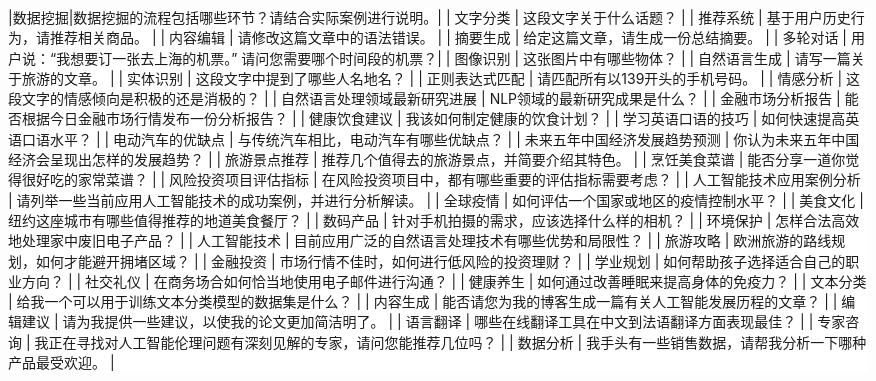 |数据挖掘|数据挖掘的流程包括哪些环节？请结合实际案例进行说明。|
| 文字分类 | 这段文字关于什么话题？ |
| 推荐系统 | 基于用户历史行为，请推荐相关商品。 |
| 内容编辑 | 请修改这篇文章中的语法错误。 |
| 摘要生成 | 给定这篇文章，请生成一份总结摘要。 |
| 多轮对话 | 用户说：“我想要订一张去上海的机票。” 请问您需要哪个时间段的机票？|
| 图像识别 | 这张图片中有哪些物体？ |
| 自然语言生成 | 请写一篇关于旅游的文章。 |
| 实体识别 | 这段文字中提到了哪些人名地名？ |
| 正则表达式匹配 | 请匹配所有以139开头的手机号码。 |
| 情感分析 | 这段文字的情感倾向是积极的还是消极的？ |
| 自然语言处理领域最新研究进展       | NLP领域的最新研究成果是什么？                                 |
| 金融市场分析报告                     | 能否根据今日金融市场行情发布一份分析报告？                   |
| 健康饮食建议                           | 我该如何制定健康的饮食计划？                                   |
| 学习英语口语的技巧                 | 如何快速提高英语口语水平？                                     |
| 电动汽车的优缺点                   | 与传统汽车相比，电动汽车有哪些优缺点？                       |
| 未来五年中国经济发展趋势预测 | 你认为未来五年中国经济会呈现出怎样的发展趋势？               |
| 旅游景点推荐                           | 推荐几个值得去的旅游景点，并简要介绍其特色。                 |
| 烹饪美食菜谱                         | 能否分享一道你觉得很好吃的家常菜谱？                             |
| 风险投资项目评估指标             | 在风险投资项目中，都有哪些重要的评估指标需要考虑？         |
| 人工智能技术应用案例分析         | 请列举一些当前应用人工智能技术的成功案例，并进行分析解读。 |
| 全球疫情 | 如何评估一个国家或地区的疫情控制水平？ |
| 美食文化 | 纽约这座城市有哪些值得推荐的地道美食餐厅？ |
| 数码产品 | 针对手机拍摄的需求，应该选择什么样的相机？ |
| 环境保护 | 怎样合法高效地处理家中废旧电子产品？ |
| 人工智能技术 | 目前应用广泛的自然语言处理技术有哪些优势和局限性？ |
| 旅游攻略 | 欧洲旅游的路线规划，如何才能避开拥堵区域？ |
| 金融投资 | 市场行情不佳时，如何进行低风险的投资理财？ |
| 学业规划 | 如何帮助孩子选择适合自己的职业方向？ |
| 社交礼仪 | 在商务场合如何恰当地使用电子邮件进行沟通？ |
| 健康养生 | 如何通过改善睡眠来提高身体的免疫力？ |
| 文本分类 | 给我一个可以用于训练文本分类模型的数据集是什么？ |
| 内容生成 | 能否请您为我的博客生成一篇有关人工智能发展历程的文章？ |
| 编辑建议 | 请为我提供一些建议，以使我的论文更加简洁明了。 |
| 语言翻译 | 哪些在线翻译工具在中文到法语翻译方面表现最佳？ |
| 专家咨询 | 我正在寻找对人工智能伦理问题有深刻见解的专家，请问您能推荐几位吗？ |
| 数据分析 | 我手头有一些销售数据，请帮我分析一下哪种产品最受欢迎。 |
